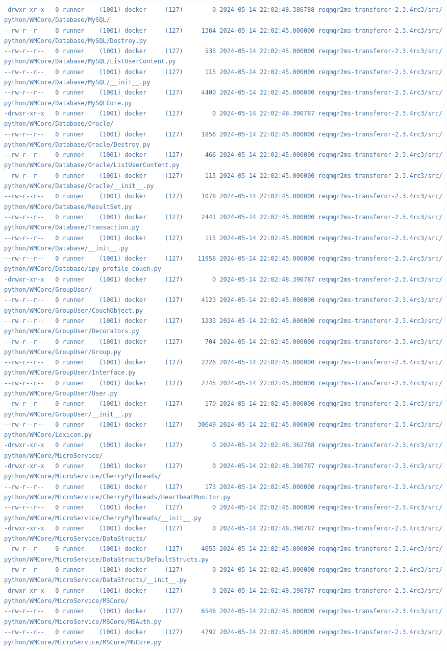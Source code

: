 ```diff
-drwxr-xr-x   0 runner    (1001) docker     (127)        0 2024-05-14 22:02:48.386788 reqmgr2ms-transferor-2.3.4rc3/src/python/WMCore/Database/MySQL/
--rw-r--r--   0 runner    (1001) docker     (127)     1364 2024-05-14 22:02:45.000000 reqmgr2ms-transferor-2.3.4rc3/src/python/WMCore/Database/MySQL/Destroy.py
--rw-r--r--   0 runner    (1001) docker     (127)      535 2024-05-14 22:02:45.000000 reqmgr2ms-transferor-2.3.4rc3/src/python/WMCore/Database/MySQL/ListUserContent.py
--rw-r--r--   0 runner    (1001) docker     (127)      115 2024-05-14 22:02:45.000000 reqmgr2ms-transferor-2.3.4rc3/src/python/WMCore/Database/MySQL/__init__.py
--rw-r--r--   0 runner    (1001) docker     (127)     4400 2024-05-14 22:02:45.000000 reqmgr2ms-transferor-2.3.4rc3/src/python/WMCore/Database/MySQLCore.py
-drwxr-xr-x   0 runner    (1001) docker     (127)        0 2024-05-14 22:02:48.390787 reqmgr2ms-transferor-2.3.4rc3/src/python/WMCore/Database/Oracle/
--rw-r--r--   0 runner    (1001) docker     (127)     1856 2024-05-14 22:02:45.000000 reqmgr2ms-transferor-2.3.4rc3/src/python/WMCore/Database/Oracle/Destroy.py
--rw-r--r--   0 runner    (1001) docker     (127)      466 2024-05-14 22:02:45.000000 reqmgr2ms-transferor-2.3.4rc3/src/python/WMCore/Database/Oracle/ListUserContent.py
--rw-r--r--   0 runner    (1001) docker     (127)      115 2024-05-14 22:02:45.000000 reqmgr2ms-transferor-2.3.4rc3/src/python/WMCore/Database/Oracle/__init__.py
--rw-r--r--   0 runner    (1001) docker     (127)     1078 2024-05-14 22:02:45.000000 reqmgr2ms-transferor-2.3.4rc3/src/python/WMCore/Database/ResultSet.py
--rw-r--r--   0 runner    (1001) docker     (127)     2441 2024-05-14 22:02:45.000000 reqmgr2ms-transferor-2.3.4rc3/src/python/WMCore/Database/Transaction.py
--rw-r--r--   0 runner    (1001) docker     (127)      115 2024-05-14 22:02:45.000000 reqmgr2ms-transferor-2.3.4rc3/src/python/WMCore/Database/__init__.py
--rw-r--r--   0 runner    (1001) docker     (127)    11958 2024-05-14 22:02:45.000000 reqmgr2ms-transferor-2.3.4rc3/src/python/WMCore/Database/ipy_profile_couch.py
-drwxr-xr-x   0 runner    (1001) docker     (127)        0 2024-05-14 22:02:48.390787 reqmgr2ms-transferor-2.3.4rc3/src/python/WMCore/GroupUser/
--rw-r--r--   0 runner    (1001) docker     (127)     4123 2024-05-14 22:02:45.000000 reqmgr2ms-transferor-2.3.4rc3/src/python/WMCore/GroupUser/CouchObject.py
--rw-r--r--   0 runner    (1001) docker     (127)     1233 2024-05-14 22:02:45.000000 reqmgr2ms-transferor-2.3.4rc3/src/python/WMCore/GroupUser/Decorators.py
--rw-r--r--   0 runner    (1001) docker     (127)      704 2024-05-14 22:02:45.000000 reqmgr2ms-transferor-2.3.4rc3/src/python/WMCore/GroupUser/Group.py
--rw-r--r--   0 runner    (1001) docker     (127)     2226 2024-05-14 22:02:45.000000 reqmgr2ms-transferor-2.3.4rc3/src/python/WMCore/GroupUser/Interface.py
--rw-r--r--   0 runner    (1001) docker     (127)     2745 2024-05-14 22:02:45.000000 reqmgr2ms-transferor-2.3.4rc3/src/python/WMCore/GroupUser/User.py
--rw-r--r--   0 runner    (1001) docker     (127)      170 2024-05-14 22:02:45.000000 reqmgr2ms-transferor-2.3.4rc3/src/python/WMCore/GroupUser/__init__.py
--rw-r--r--   0 runner    (1001) docker     (127)    30649 2024-05-14 22:02:45.000000 reqmgr2ms-transferor-2.3.4rc3/src/python/WMCore/Lexicon.py
-drwxr-xr-x   0 runner    (1001) docker     (127)        0 2024-05-14 22:02:48.362788 reqmgr2ms-transferor-2.3.4rc3/src/python/WMCore/MicroService/
-drwxr-xr-x   0 runner    (1001) docker     (127)        0 2024-05-14 22:02:48.390787 reqmgr2ms-transferor-2.3.4rc3/src/python/WMCore/MicroService/CherryPyThreads/
--rw-r--r--   0 runner    (1001) docker     (127)      173 2024-05-14 22:02:45.000000 reqmgr2ms-transferor-2.3.4rc3/src/python/WMCore/MicroService/CherryPyThreads/HeartbeatMonitor.py
--rw-r--r--   0 runner    (1001) docker     (127)        0 2024-05-14 22:02:45.000000 reqmgr2ms-transferor-2.3.4rc3/src/python/WMCore/MicroService/CherryPyThreads/__init__.py
-drwxr-xr-x   0 runner    (1001) docker     (127)        0 2024-05-14 22:02:48.390787 reqmgr2ms-transferor-2.3.4rc3/src/python/WMCore/MicroService/DataStructs/
--rw-r--r--   0 runner    (1001) docker     (127)     4055 2024-05-14 22:02:45.000000 reqmgr2ms-transferor-2.3.4rc3/src/python/WMCore/MicroService/DataStructs/DefaultStructs.py
--rw-r--r--   0 runner    (1001) docker     (127)        0 2024-05-14 22:02:45.000000 reqmgr2ms-transferor-2.3.4rc3/src/python/WMCore/MicroService/DataStructs/__init__.py
-drwxr-xr-x   0 runner    (1001) docker     (127)        0 2024-05-14 22:02:48.390787 reqmgr2ms-transferor-2.3.4rc3/src/python/WMCore/MicroService/MSCore/
--rw-r--r--   0 runner    (1001) docker     (127)     6546 2024-05-14 22:02:45.000000 reqmgr2ms-transferor-2.3.4rc3/src/python/WMCore/MicroService/MSCore/MSAuth.py
--rw-r--r--   0 runner    (1001) docker     (127)     4792 2024-05-14 22:02:45.000000 reqmgr2ms-transferor-2.3.4rc3/src/python/WMCore/MicroService/MSCore/MSCore.py
```